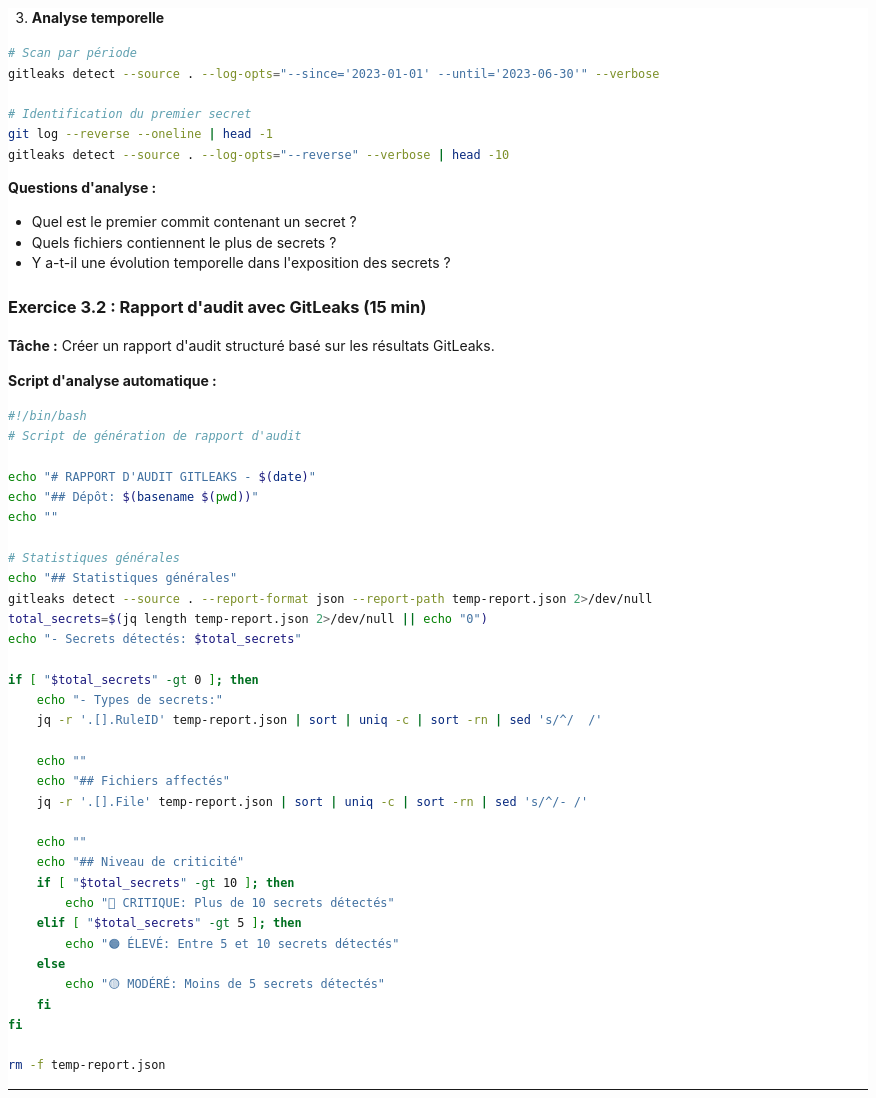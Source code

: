 3. **Analyse temporelle**
```bash
# Scan par période
gitleaks detect --source . --log-opts="--since='2023-01-01' --until='2023-06-30'" --verbose

# Identification du premier secret
git log --reverse --oneline | head -1
gitleaks detect --source . --log-opts="--reverse" --verbose | head -10
```

**Questions d'analyse :**
- Quel est le premier commit contenant un secret ?
- Quels fichiers contiennent le plus de secrets ?
- Y a-t-il une évolution temporelle dans l'exposition des secrets ?

### **Exercice 3.2 : Rapport d'audit avec GitLeaks (15 min)**

**Tâche :** Créer un rapport d'audit structuré basé sur les résultats GitLeaks.

**Script d'analyse automatique :**
```bash
#!/bin/bash
# Script de génération de rapport d'audit

echo "# RAPPORT D'AUDIT GITLEAKS - $(date)"
echo "## Dépôt: $(basename $(pwd))"
echo ""

# Statistiques générales
echo "## Statistiques générales"
gitleaks detect --source . --report-format json --report-path temp-report.json 2>/dev/null
total_secrets=$(jq length temp-report.json 2>/dev/null || echo "0")
echo "- Secrets détectés: $total_secrets"

if [ "$total_secrets" -gt 0 ]; then
    echo "- Types de secrets:"
    jq -r '.[].RuleID' temp-report.json | sort | uniq -c | sort -rn | sed 's/^/  /'
    
    echo ""
    echo "## Fichiers affectés"
    jq -r '.[].File' temp-report.json | sort | uniq -c | sort -rn | sed 's/^/- /'
    
    echo ""
    echo "## Niveau de criticité"
    if [ "$total_secrets" -gt 10 ]; then
        echo "🔴 CRITIQUE: Plus de 10 secrets détectés"
    elif [ "$total_secrets" -gt 5 ]; then
        echo "🟠 ÉLEVÉ: Entre 5 et 10 secrets détectés"
    else
        echo "🟡 MODÉRÉ: Moins de 5 secrets détectés"
    fi
fi

rm -f temp-report.json
```

---